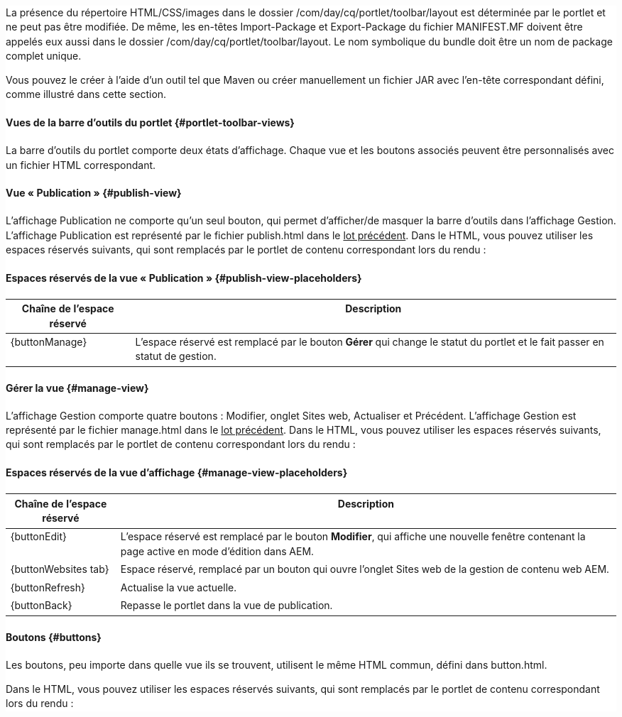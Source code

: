 La présence du répertoire HTML/CSS/images dans le dossier /com/day/cq/portlet/toolbar/layout est déterminée par le portlet et ne peut pas être modifiée. De même, les en-têtes Import-Package et Export-Package du fichier MANIFEST.MF doivent être appelés eux aussi dans le dossier /com/day/cq/portlet/toolbar/layout. Le nom symbolique du bundle doit être un nom de package complet unique.

Vous pouvez le créer à l’aide d’un outil tel que Maven ou créer manuellement un fichier JAR avec l’en-tête correspondant défini, comme illustré dans cette section.

#### Vues de la barre d’outils du portlet {#portlet-toolbar-views}

La barre d’outils du portlet comporte deux états d’affichage. Chaque vue et les boutons associés peuvent être personnalisés avec un fichier HTML correspondant.

#### Vue « Publication » {#publish-view}

L’affichage Publication ne comporte qu’un seul bouton, qui permet d’afficher/de masquer la barre d’outils dans l’affichage Gestion. L’affichage Publication est représenté par le fichier publish.html dans le [lot précédent](/help/sites-deploying/configuring-osgi.md#bundles). Dans le HTML, vous pouvez utiliser les espaces réservés suivants, qui sont remplacés par le portlet de contenu correspondant lors du rendu :

#### Espaces réservés de la vue « Publication » {#publish-view-placeholders}

| Chaîne de l’espace réservé | Description |
|---|---|
| {buttonManage} | L’espace réservé est remplacé par le bouton **Gérer** qui change le statut du portlet et le fait passer en statut de gestion. |

#### Gérer la vue {#manage-view}

L’affichage Gestion comporte quatre boutons : Modifier, onglet Sites web, Actualiser et Précédent. L’affichage Gestion est représenté par le fichier manage.html dans le [lot précédent](/help/sites-deploying/configuring-osgi.md#bundles). Dans le HTML, vous pouvez utiliser les espaces réservés suivants, qui sont remplacés par le portlet de contenu correspondant lors du rendu :

#### Espaces réservés de la vue d’affichage {#manage-view-placeholders}

| Chaîne de l’espace réservé | Description |
|---|---|
| {buttonEdit} | L’espace réservé est remplacé par le bouton **Modifier**, qui affiche une nouvelle fenêtre contenant la page active en mode d’édition dans AEM. |
| {buttonWebsites tab} | Espace réservé, remplacé par un bouton qui ouvre l’onglet Sites web de la gestion de contenu web AEM. |
| {buttonRefresh} | Actualise la vue actuelle. |
| {buttonBack} | Repasse le portlet dans la vue de publication. |

#### Boutons {#buttons}

Les boutons, peu importe dans quelle vue ils se trouvent, utilisent le même HTML commun, défini dans button.html.

Dans le HTML, vous pouvez utiliser les espaces réservés suivants, qui sont remplacés par le portlet de contenu correspondant lors du rendu :
